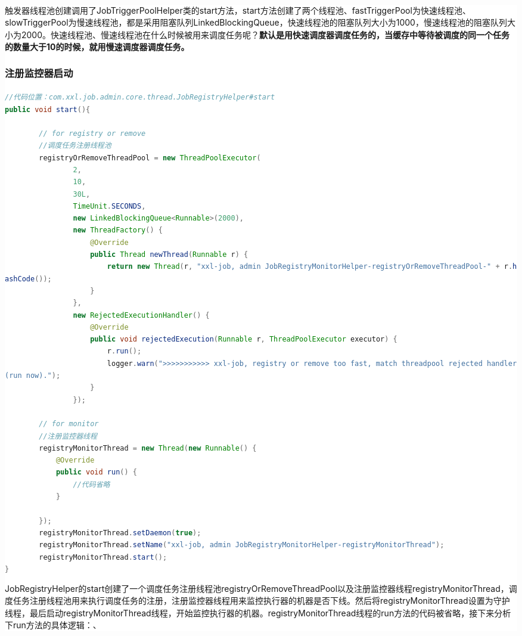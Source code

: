 触发器线程池创建调用了JobTriggerPoolHelper类的start方法，start方法创建了两个线程池、fastTriggerPool为快速线程池、slowTriggerPool为慢速线程池，都是采用阻塞队列LinkedBlockingQueue，快速线程池的阻塞队列大小为1000，慢速线程池的阻塞队列大小为2000。快速线程池、慢速线程池在什么时候被用来调度任务呢？**默认是用快速调度器调度任务的，当缓存中等待被调度的同一个任务的数量大于10的时候，就用慢速调度器调度任务。**

### 注册监控器启动

```java
//代码位置：com.xxl.job.admin.core.thread.JobRegistryHelper#start
public void start(){

        // for registry or remove
        //调度任务注册线程池
        registryOrRemoveThreadPool = new ThreadPoolExecutor(
                2,
                10,
                30L,
                TimeUnit.SECONDS,
                new LinkedBlockingQueue<Runnable>(2000),
                new ThreadFactory() {
                    @Override
                    public Thread newThread(Runnable r) {
                        return new Thread(r, "xxl-job, admin JobRegistryMonitorHelper-registryOrRemoveThreadPool-" + r.hashCode());
                    }
                },
                new RejectedExecutionHandler() {
                    @Override
                    public void rejectedExecution(Runnable r, ThreadPoolExecutor executor) {
                        r.run();
                        logger.warn(">>>>>>>>>>> xxl-job, registry or remove too fast, match threadpool rejected handler(run now).");
                    }
                });

        // for monitor
        //注册监控器线程
        registryMonitorThread = new Thread(new Runnable() {
            @Override
            public void run() {
                //代码省略
            }

        });
        registryMonitorThread.setDaemon(true);
        registryMonitorThread.setName("xxl-job, admin JobRegistryMonitorHelper-registryMonitorThread");
        registryMonitorThread.start();
}
```

JobRegistryHelper的start创建了一个调度任务注册线程池registryOrRemoveThreadPool以及注册监控器线程registryMonitorThread，调度任务注册线程池用来执行调度任务的注册，注册监控器线程用来监控执行器的机器是否下线。然后将registryMonitorThread设置为守护线程，最后启动registryMonitorThread线程，开始监控执行器的机器。registryMonitorThread线程的run方法的代码被省略，接下来分析下run方法的具体逻辑：、
